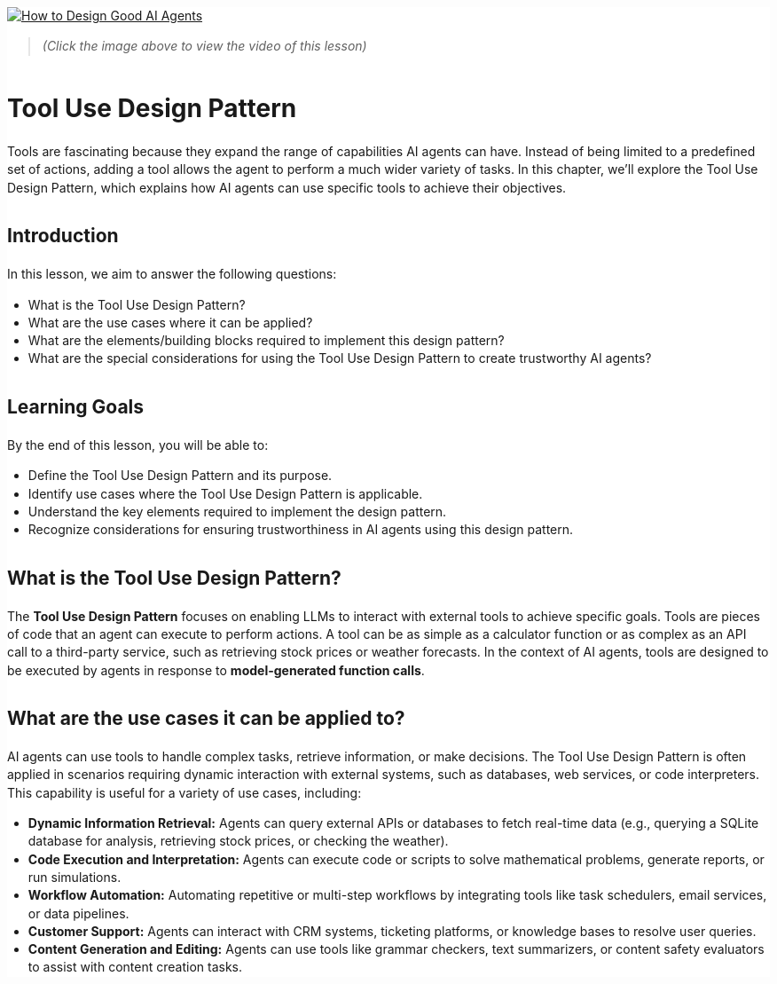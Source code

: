 
[![How to Design Good AI Agents](../../../translated_images/lesson-4-thumbnail.546162853cb3daffd64edd92014f274103f76360dfb39fc6e6ee399494da38fd.en.png)](https://youtu.be/vieRiPRx-gI?si=cEZ8ApnT6Sus9rhn)

> _(Click the image above to view the video of this lesson)_

# Tool Use Design Pattern

Tools are fascinating because they expand the range of capabilities AI agents can have. Instead of being limited to a predefined set of actions, adding a tool allows the agent to perform a much wider variety of tasks. In this chapter, we’ll explore the Tool Use Design Pattern, which explains how AI agents can use specific tools to achieve their objectives.

## Introduction

In this lesson, we aim to answer the following questions:

- What is the Tool Use Design Pattern?
- What are the use cases where it can be applied?
- What are the elements/building blocks required to implement this design pattern?
- What are the special considerations for using the Tool Use Design Pattern to create trustworthy AI agents?

## Learning Goals

By the end of this lesson, you will be able to:

- Define the Tool Use Design Pattern and its purpose.
- Identify use cases where the Tool Use Design Pattern is applicable.
- Understand the key elements required to implement the design pattern.
- Recognize considerations for ensuring trustworthiness in AI agents using this design pattern.

## What is the Tool Use Design Pattern?

The **Tool Use Design Pattern** focuses on enabling LLMs to interact with external tools to achieve specific goals. Tools are pieces of code that an agent can execute to perform actions. A tool can be as simple as a calculator function or as complex as an API call to a third-party service, such as retrieving stock prices or weather forecasts. In the context of AI agents, tools are designed to be executed by agents in response to **model-generated function calls**.

## What are the use cases it can be applied to?

AI agents can use tools to handle complex tasks, retrieve information, or make decisions. The Tool Use Design Pattern is often applied in scenarios requiring dynamic interaction with external systems, such as databases, web services, or code interpreters. This capability is useful for a variety of use cases, including:

- **Dynamic Information Retrieval:** Agents can query external APIs or databases to fetch real-time data (e.g., querying a SQLite database for analysis, retrieving stock prices, or checking the weather).
- **Code Execution and Interpretation:** Agents can execute code or scripts to solve mathematical problems, generate reports, or run simulations.
- **Workflow Automation:** Automating repetitive or multi-step workflows by integrating tools like task schedulers, email services, or data pipelines.
- **Customer Support:** Agents can interact with CRM systems, ticketing platforms, or knowledge bases to resolve user queries.
- **Content Generation and Editing:** Agents can use tools like grammar checkers, text summarizers, or content safety evaluators to assist with content creation tasks.

